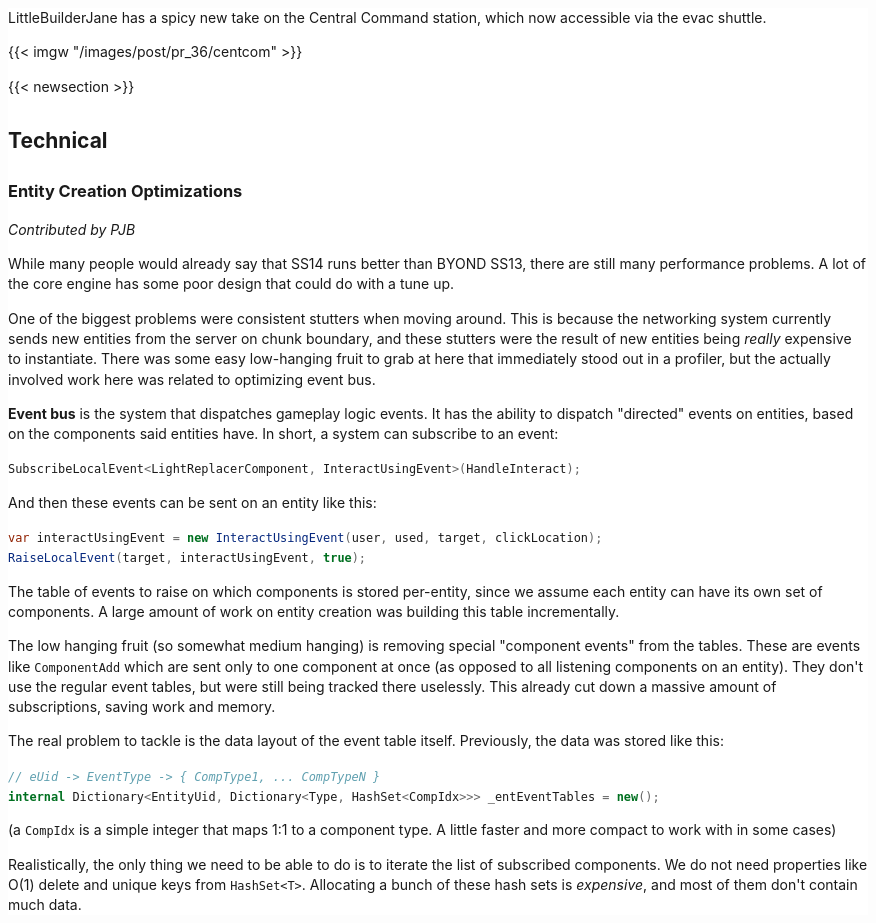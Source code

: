 LittleBuilderJane has a spicy new take on the Central Command station, which now accessible via the evac shuttle.

{{< imgw "/images/post/pr_36/centcom" >}}

{{< newsection >}}
## Technical
### Entity Creation Optimizations
*Contributed by PJB*

While many people would already say that SS14 runs better than BYOND SS13, there are still many performance problems. A lot of the core engine has some poor design that could do with a tune up.

One of the biggest problems were consistent stutters when moving around. This is because the networking system currently sends new entities from the server on chunk boundary, and these stutters were the result of new entities being *really* expensive to instantiate. There was some easy low-hanging fruit to grab at here that immediately stood out in a profiler, but the actually involved work here was related to optimizing event bus.

**Event bus** is the system that dispatches gameplay logic events. It has the ability to dispatch "directed" events on entities, based on the components said entities have. In short, a system can subscribe to an event:

```csharp
SubscribeLocalEvent<LightReplacerComponent, InteractUsingEvent>(HandleInteract);
```

And then these events can be sent on an entity like this:

```csharp
var interactUsingEvent = new InteractUsingEvent(user, used, target, clickLocation);
RaiseLocalEvent(target, interactUsingEvent, true);
```

The table of events to raise on which components is stored per-entity, since we assume each entity can have its own set of components. A large amount of work on entity creation was building this table incrementally. 

The low hanging fruit (so somewhat medium hanging) is removing special "component events" from the tables. These are events like `ComponentAdd` which are sent only to one component at once (as opposed to all listening components on an entity). They don't use the regular event tables, but were still being tracked there uselessly. This already cut down a massive amount of subscriptions, saving work and memory.

The real problem to tackle is the data layout of the event table itself. Previously, the data was stored like this:

```csharp
// eUid -> EventType -> { CompType1, ... CompTypeN }
internal Dictionary<EntityUid, Dictionary<Type, HashSet<CompIdx>>> _entEventTables = new();
```

(a `CompIdx` is a simple integer that maps 1:1 to a component type. A little faster and more compact to work with in some cases)

Realistically, the only thing we need to be able to do is to iterate the list of subscribed components. We do not need properties like O(1) delete and unique keys from `HashSet<T>`. Allocating a bunch of these hash sets is *expensive*, and most of them don't contain much data.
